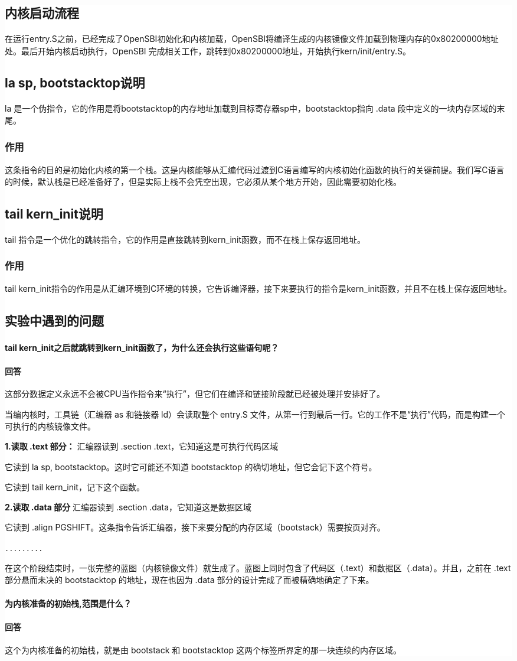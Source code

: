 
## 内核启动流程
在运行entry.S之前，已经完成了OpenSBI初始化和内核加载，OpenSBI将编译生成的内核镜像文件加载到物理内存的0x80200000地址处。最后开始内核启动执行，OpenSBI 完成相关工作，跳转到0x80200000地址，开始执行kern/init/entry.S。

## la sp, bootstacktop说明

la 是一个伪指令，它的作用是将bootstacktop的内存地址加载到目标寄存器sp中，bootstacktop指向 .data 段中定义的一块内存区域的末尾。

### 作用

这条指令的目的是初始化内核的第一个栈。这是内核能够从汇编代码过渡到C语言编写的内核初始化函数的执行的关键前提。我们写C语言的时候，默认栈是已经准备好了，但是实际上栈不会凭空出现，它必须从某个地方开始，因此需要初始化栈。

## tail kern_init说明

tail 指令是一个优化的跳转指令，它的作用是直接跳转到kern_init函数，而不在栈上保存返回地址。
### 作用

tail kern_init指令的作用是从汇编环境到C环境的转换，它告诉编译器，接下来要执行的指令是kern_init函数，并且不在栈上保存返回地址。


## 实验中遇到的问题

#### tail kern_init之后就跳转到kern_init函数了，为什么还会执行这些语句呢？

#### 回答
这部分数据定义永远不会被CPU当作指令来“执行”，但它们在编译和链接阶段就已经被处理并安排好了。

当编内核时，工具链（汇编器 as 和链接器 ld）会读取整个 entry.S 文件，从第一行到最后一行。它的工作不是“执行”代码，而是构建一个可执行的内核镜像文件。

**1.读取 .text 部分：**
汇编器读到 .section .text，它知道这是可执行代码区域

它读到 la sp, bootstacktop。这时它可能还不知道 bootstacktop 的确切地址，但它会记下这个符号。

它读到 tail kern_init，记下这个函数。

**2.读取 .data 部分**
汇编器读到 .section .data，它知道这是数据区域

它读到 .align PGSHIFT。这条指令告诉汇编器，接下来要分配的内存区域（bootstack）需要按页对齐。    

    .........

在这个阶段结束时，一张完整的蓝图（内核镜像文件）就生成了。蓝图上同时包含了代码区（.text）和数据区（.data）。并且，之前在 .text 部分悬而未决的 bootstacktop 的地址，现在也因为 .data 部分的设计完成了而被精确地确定了下来。


#### 为内核准备的初始栈,范围是什么？

#### 回答
这个为内核准备的初始栈，就是由 bootstack 和 bootstacktop 这两个标签所界定的那一块连续的内存区域。
